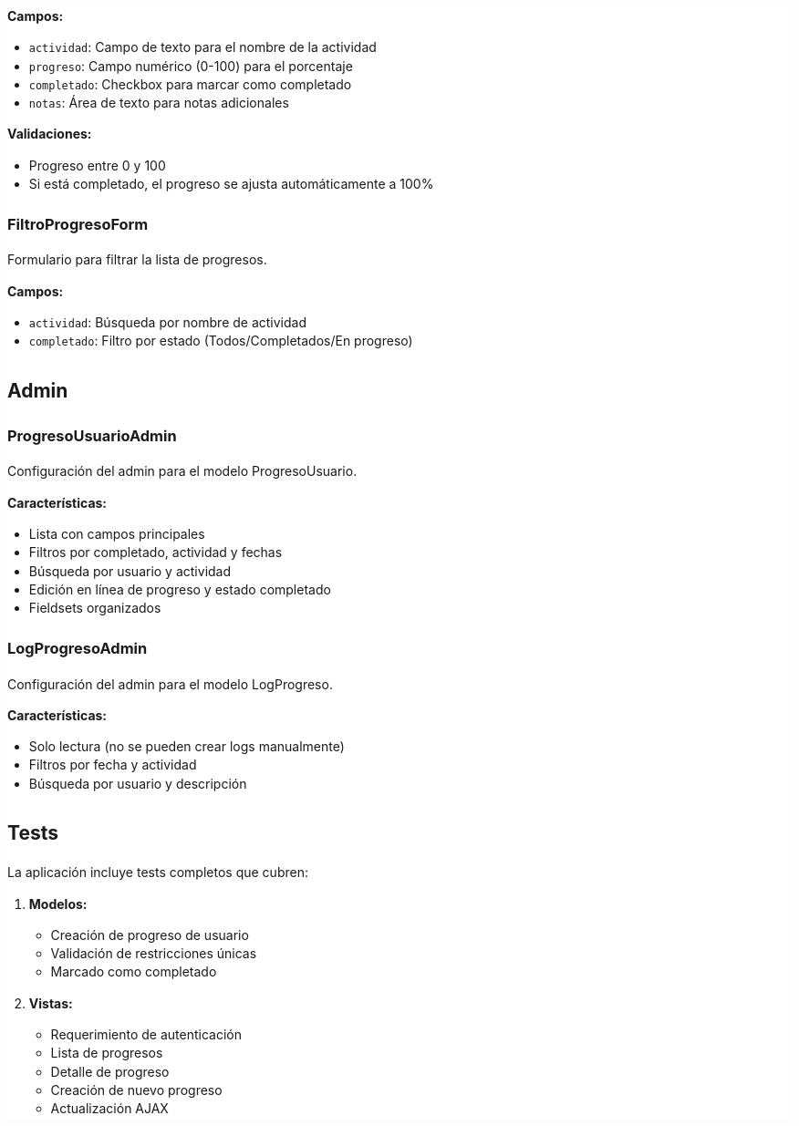 **Campos:**
- `actividad`: Campo de texto para el nombre de la actividad
- `progreso`: Campo numérico (0-100) para el porcentaje
- `completado`: Checkbox para marcar como completado
- `notas`: Área de texto para notas adicionales

**Validaciones:**
- Progreso entre 0 y 100
- Si está completado, el progreso se ajusta automáticamente a 100%

### FiltroProgresoForm
Formulario para filtrar la lista de progresos.

**Campos:**
- `actividad`: Búsqueda por nombre de actividad
- `completado`: Filtro por estado (Todos/Completados/En progreso)

## Admin

### ProgresoUsuarioAdmin
Configuración del admin para el modelo ProgresoUsuario.

**Características:**
- Lista con campos principales
- Filtros por completado, actividad y fechas
- Búsqueda por usuario y actividad
- Edición en línea de progreso y estado completado
- Fieldsets organizados

### LogProgresoAdmin
Configuración del admin para el modelo LogProgreso.

**Características:**
- Solo lectura (no se pueden crear logs manualmente)
- Filtros por fecha y actividad
- Búsqueda por usuario y descripción

## Tests

La aplicación incluye tests completos que cubren:

1. **Modelos:**
   - Creación de progreso de usuario
   - Validación de restricciones únicas
   - Marcado como completado

2. **Vistas:**
   - Requerimiento de autenticación
   - Lista de progresos
   - Detalle de progreso
   - Creación de nuevo progreso
   - Actualización AJAX
